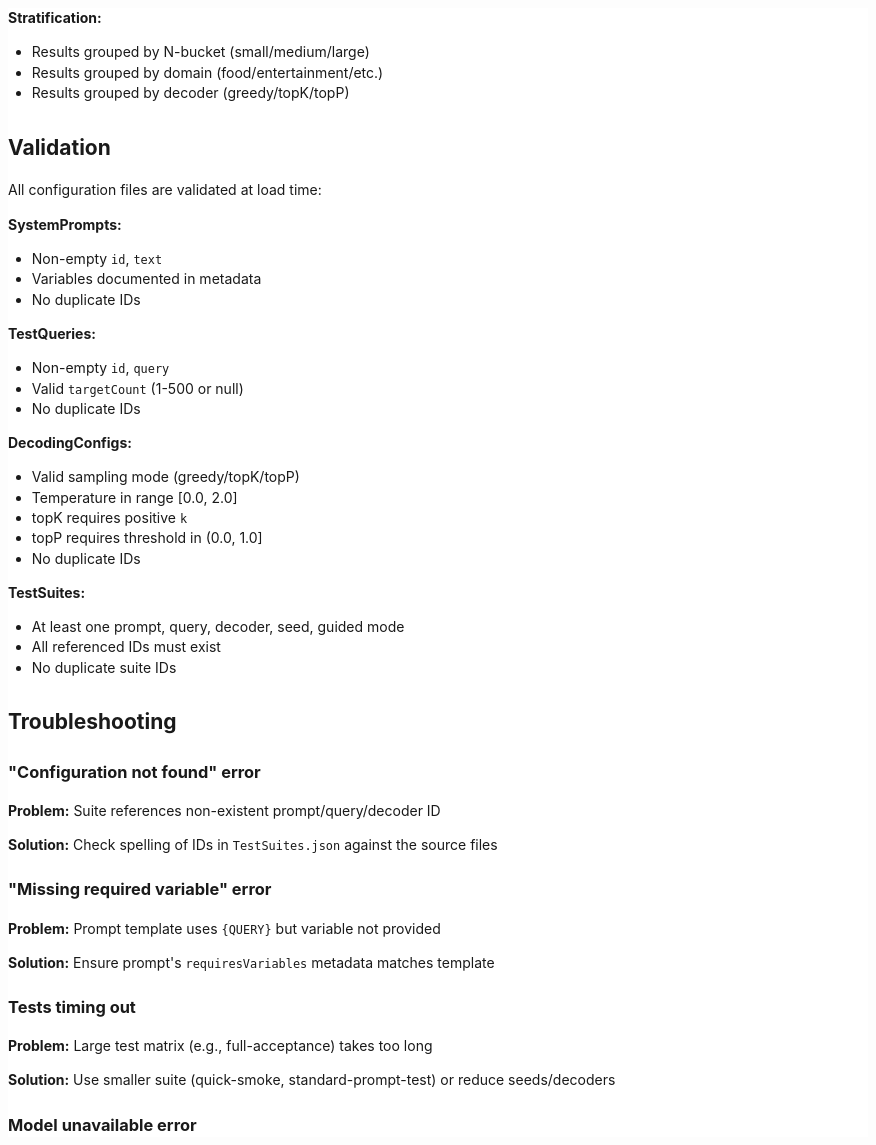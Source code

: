 **Stratification:**

- Results grouped by N-bucket (small/medium/large)
- Results grouped by domain (food/entertainment/etc.)
- Results grouped by decoder (greedy/topK/topP)

## Validation

All configuration files are validated at load time:

**SystemPrompts:**

- Non-empty `id`, `text`
- Variables documented in metadata
- No duplicate IDs

**TestQueries:**

- Non-empty `id`, `query`
- Valid `targetCount` (1-500 or null)
- No duplicate IDs

**DecodingConfigs:**

- Valid sampling mode (greedy/topK/topP)
- Temperature in range [0.0, 2.0]
- topK requires positive `k`
- topP requires threshold in (0.0, 1.0]
- No duplicate IDs

**TestSuites:**

- At least one prompt, query, decoder, seed, guided mode
- All referenced IDs must exist
- No duplicate suite IDs

## Troubleshooting

### "Configuration not found" error

**Problem:** Suite references non-existent prompt/query/decoder ID

**Solution:** Check spelling of IDs in `TestSuites.json` against the source files

### "Missing required variable" error

**Problem:** Prompt template uses `{QUERY}` but variable not provided

**Solution:** Ensure prompt's `requiresVariables` metadata matches template

### Tests timing out

**Problem:** Large test matrix (e.g., full-acceptance) takes too long

**Solution:** Use smaller suite (quick-smoke, standard-prompt-test) or reduce seeds/decoders

### Model unavailable error
